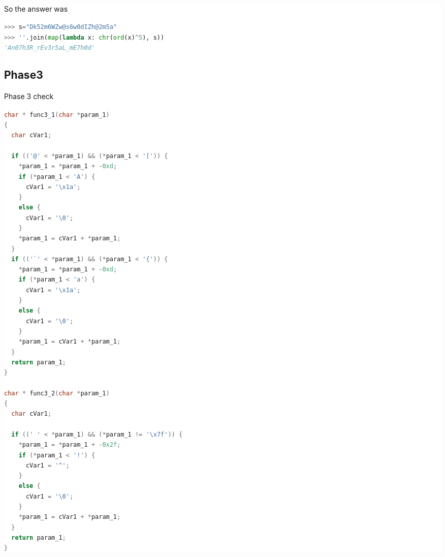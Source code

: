 So the answer was

```python
>>> s="Dk52m6WZw@s6w0dIZh@2m5a"
>>> ''.join(map(lambda x: chr(ord(x)^5), s))
'An07h3R_rEv3r5aL_mE7h0d'
```


## Phase3

Phase 3 check 

```c
char * func3_1(char *param_1)
{
  char cVar1;
  
  if (('@' < *param_1) && (*param_1 < '[')) {
    *param_1 = *param_1 + -0xd;
    if (*param_1 < 'A') {
      cVar1 = '\x1a';
    }
    else {
      cVar1 = '\0';
    }
    *param_1 = cVar1 + *param_1;
  }
  if (('`' < *param_1) && (*param_1 < '{')) {
    *param_1 = *param_1 + -0xd;
    if (*param_1 < 'a') {
      cVar1 = '\x1a';
    }
    else {
      cVar1 = '\0';
    }
    *param_1 = cVar1 + *param_1;
  }
  return param_1;
}

char * func3_2(char *param_1)
{
  char cVar1;
  
  if ((' ' < *param_1) && (*param_1 != '\x7f')) {
    *param_1 = *param_1 + -0x2f;
    if (*param_1 < '!') {
      cVar1 = '^';
    }
    else {
      cVar1 = '\0';
    }
    *param_1 = cVar1 + *param_1;
  }
  return param_1;
}
```
